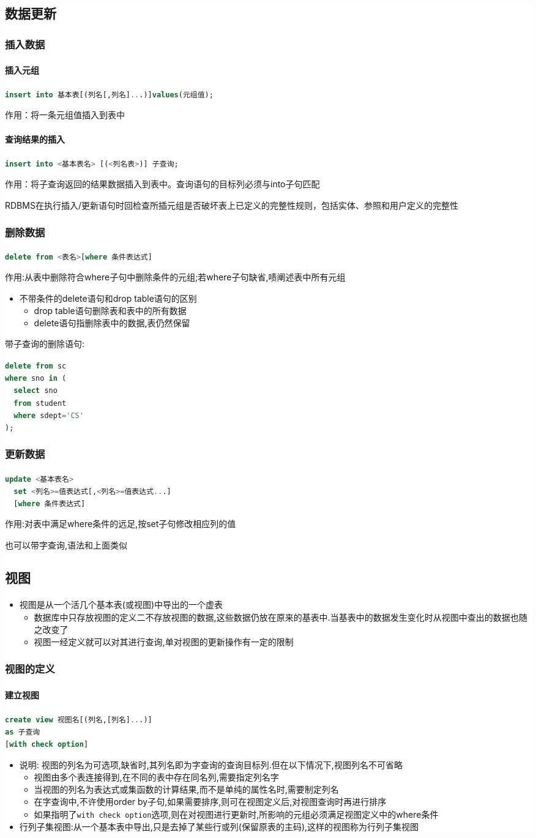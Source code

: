 
## 数据更新
### 插入数据
#### 插入元组
```sql
insert into 基本表[(列名[,列名]...)]values(元组值);
```
作用：将一条元组值插入到表中
#### 查询结果的插入
```sql
insert into <基本表名> [(<列名表>)] 子查询;
```
作用：将子查询返回的结果数据插入到表中。查询语句的目标列必须与into子句匹配

RDBMS在执行插入/更新语句时回检查所插元组是否破坏表上已定义的完整性规则，包括实体、参照和用户定义的完整性

### 删除数据
```sql
delete from <表名>[where 条件表达式]
```
作用:从表中删除符合where子句中删除条件的元组;若where子句缺省,啧阐述表中所有元组
+ 不带条件的delete语句和drop table语句的区别
  + drop table语句删除表和表中的所有数据
  + delete语句指删除表中的数据,表仍然保留

带子查询的删除语句:
```sql
delete from sc
where sno in (
  select sno
  from student
  where sdept='CS'
);
```

### 更新数据
```sql
update <基本表名>
  set <列名>=值表达式[,<列名>=值表达式...]
  [where 条件表达式]
```
作用:对表中满足where条件的远足,按set子句修改相应列的值

也可以带字查询,语法和上面类似

## 视图
+ 视图是从一个活几个基本表(或视图)中导出的一个虚表
  + 数据库中只存放视图的定义二不存放视图的数据,这些数据仍放在原来的基表中.当基表中的数据发生变化时从视图中查出的数据也随之改变了
  + 视图一经定义就可以对其进行查询,单对视图的更新操作有一定的限制

### 视图的定义
#### 建立视图
```sql
create view 视图名[(列名,[列名]...)]
as 子查询
[with check option]
```
+ 说明: 视图的列名为可选项,缺省时,其列名即为字查询的查询目标列.但在以下情况下,视图列名不可省略
  + 视图由多个表连接得到,在不同的表中存在同名列,需要指定列名字
  + 当视图的列名为表达式或集函数的计算结果,而不是单纯的属性名时,需要制定列名
  + 在字查询中,不许使用order by子句,如果需要排序,则可在视图定义后,对视图查询时再进行排序
  + 如果指明了`with check option`选项,则在对视图进行更新时,所影响的元组必须满足视图定义中的where条件
+ 行列子集视图:从一个基本表中导出,只是去掉了某些行或列(保留原表的主码),这样的视图称为行列子集视图